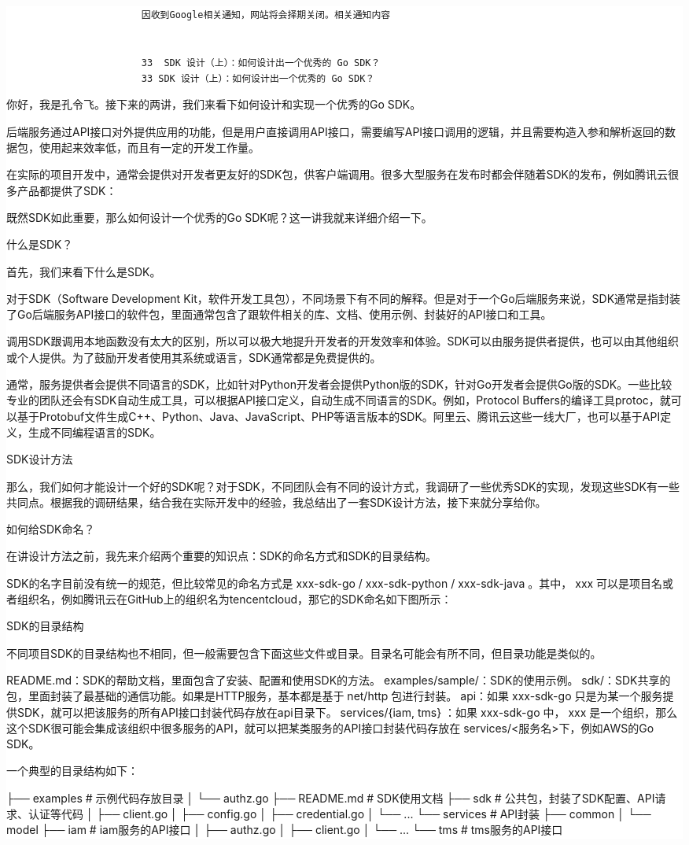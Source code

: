 
                            
                            因收到Google相关通知，网站将会择期关闭。相关通知内容
                            
                            
                            33  SDK 设计（上）：如何设计出一个优秀的 Go SDK？
                            33 SDK 设计（上）：如何设计出一个优秀的 Go SDK？

你好，我是孔令飞。接下来的两讲，我们来看下如何设计和实现一个优秀的Go SDK。

后端服务通过API接口对外提供应用的功能，但是用户直接调用API接口，需要编写API接口调用的逻辑，并且需要构造入参和解析返回的数据包，使用起来效率低，而且有一定的开发工作量。

在实际的项目开发中，通常会提供对开发者更友好的SDK包，供客户端调用。很多大型服务在发布时都会伴随着SDK的发布，例如腾讯云很多产品都提供了SDK：



既然SDK如此重要，那么如何设计一个优秀的Go SDK呢？这一讲我就来详细介绍一下。

什么是SDK？

首先，我们来看下什么是SDK。

对于SDK（Software Development Kit，软件开发工具包），不同场景下有不同的解释。但是对于一个Go后端服务来说，SDK通常是指封装了Go后端服务API接口的软件包，里面通常包含了跟软件相关的库、文档、使用示例、封装好的API接口和工具。

调用SDK跟调用本地函数没有太大的区别，所以可以极大地提升开发者的开发效率和体验。SDK可以由服务提供者提供，也可以由其他组织或个人提供。为了鼓励开发者使用其系统或语言，SDK通常都是免费提供的。

通常，服务提供者会提供不同语言的SDK，比如针对Python开发者会提供Python版的SDK，针对Go开发者会提供Go版的SDK。一些比较专业的团队还会有SDK自动生成工具，可以根据API接口定义，自动生成不同语言的SDK。例如，Protocol Buffers的编译工具protoc，就可以基于Protobuf文件生成C++、Python、Java、JavaScript、PHP等语言版本的SDK。阿里云、腾讯云这些一线大厂，也可以基于API定义，生成不同编程语言的SDK。

SDK设计方法

那么，我们如何才能设计一个好的SDK呢？对于SDK，不同团队会有不同的设计方式，我调研了一些优秀SDK的实现，发现这些SDK有一些共同点。根据我的调研结果，结合我在实际开发中的经验，我总结出了一套SDK设计方法，接下来就分享给你。

如何给SDK命名？

在讲设计方法之前，我先来介绍两个重要的知识点：SDK的命名方式和SDK的目录结构。

SDK的名字目前没有统一的规范，但比较常见的命名方式是 xxx-sdk-go / xxx-sdk-python / xxx-sdk-java 。其中， xxx 可以是项目名或者组织名，例如腾讯云在GitHub上的组织名为tencentcloud，那它的SDK命名如下图所示：



SDK的目录结构

不同项目SDK的目录结构也不相同，但一般需要包含下面这些文件或目录。目录名可能会有所不同，但目录功能是类似的。


README.md：SDK的帮助文档，里面包含了安装、配置和使用SDK的方法。
examples/sample/：SDK的使用示例。
sdk/：SDK共享的包，里面封装了最基础的通信功能。如果是HTTP服务，基本都是基于 net/http 包进行封装。
api：如果 xxx-sdk-go 只是为某一个服务提供SDK，就可以把该服务的所有API接口封装代码存放在api目录下。
services/{iam, tms} ：如果 xxx-sdk-go 中， xxx 是一个组织，那么这个SDK很可能会集成该组织中很多服务的API，就可以把某类服务的API接口封装代码存放在 services/<服务名>下，例如AWS的Go SDK。


一个典型的目录结构如下：

├── examples            # 示例代码存放目录
│   └── authz.go
├── README.md           # SDK使用文档
├── sdk                 # 公共包，封装了SDK配置、API请求、认证等代码
│   ├── client.go
│   ├── config.go
│   ├── credential.go
│   └── ...
└── services            # API封装
    ├── common
    │   └── model
    ├── iam             # iam服务的API接口
    │   ├── authz.go
    │   ├── client.go
    │   └── ...
    └── tms             # tms服务的API接口

